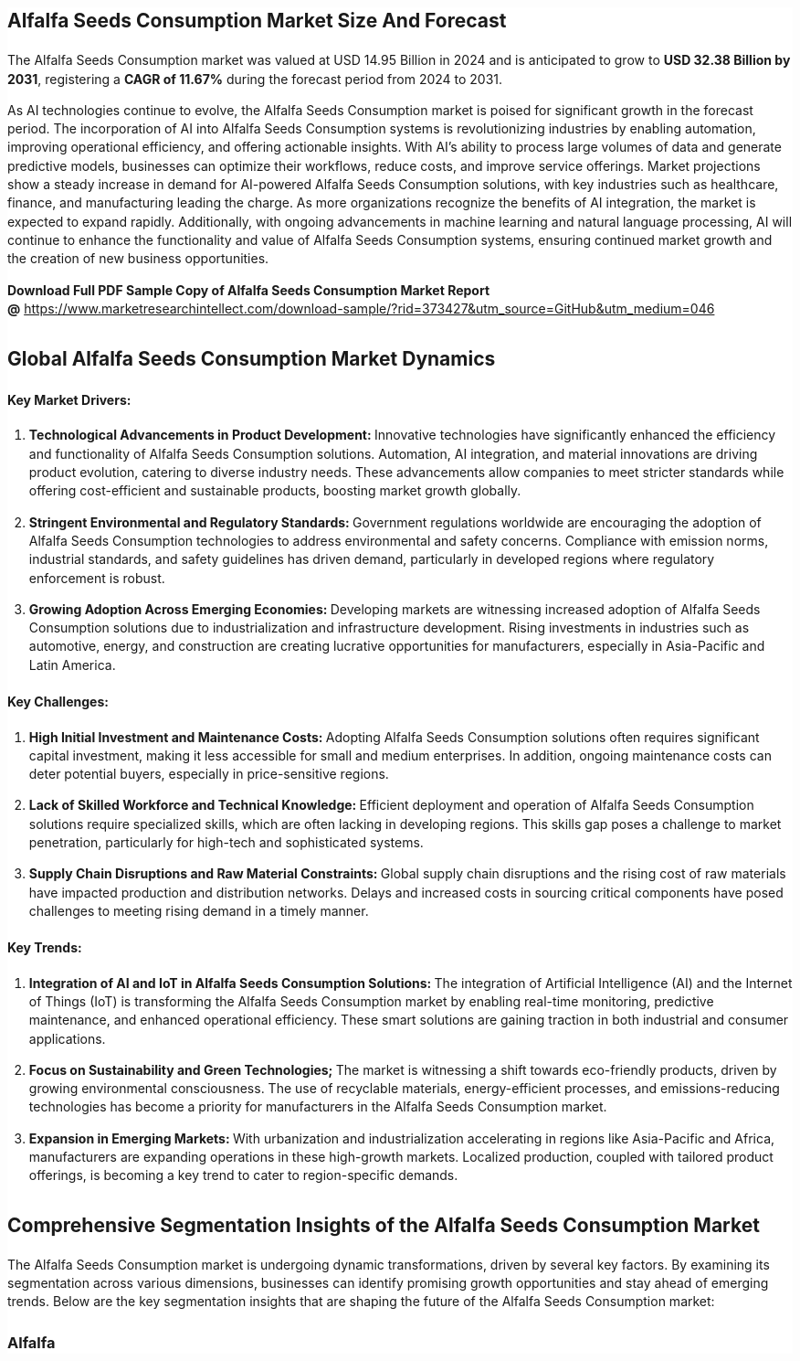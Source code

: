 <h2>Alfalfa Seeds Consumption Market Size And Forecast</h2><p>The Alfalfa Seeds Consumption market was valued at USD 14.95 Billion in 2024 and is anticipated to grow to <strong>USD 32.38 Billion by 2031</strong>, registering a <strong>CAGR of 11.67%</strong> during the forecast period from 2024 to 2031.</p><p>As AI technologies continue to evolve, the Alfalfa Seeds Consumption market is poised for significant growth in the forecast period. The incorporation of AI into Alfalfa Seeds Consumption systems is revolutionizing industries by enabling automation, improving operational efficiency, and offering actionable insights. With AI’s ability to process large volumes of data and generate predictive models, businesses can optimize their workflows, reduce costs, and improve service offerings. Market projections show a steady increase in demand for AI-powered Alfalfa Seeds Consumption solutions, with key industries such as healthcare, finance, and manufacturing leading the charge. As more organizations recognize the benefits of AI integration, the market is expected to expand rapidly. Additionally, with ongoing advancements in machine learning and natural language processing, AI will continue to enhance the functionality and value of Alfalfa Seeds Consumption systems, ensuring continued market growth and the creation of new business opportunities.</p><p><strong>Download Full PDF Sample Copy of Alfalfa Seeds Consumption Market Report @</strong>&nbsp;<a href="https://www.marketresearchintellect.com/download-sample/?rid=373427&amp;utm_source=GitHub&amp;utm_medium=046">https://www.marketresearchintellect.com/download-sample/?rid=373427&amp;utm_source=GitHub&amp;utm_medium=046</a></p><h2>Global Alfalfa Seeds Consumption Market Dynamics</h2><h4><strong>Key Market Drivers:</strong></h4><ol><li><p><strong>Technological Advancements in Product Development:&nbsp;</strong>Innovative technologies have significantly enhanced the efficiency and functionality of Alfalfa Seeds Consumption solutions. Automation, AI integration, and material innovations are driving product evolution, catering to diverse industry needs. These advancements allow companies to meet stricter standards while offering cost-efficient and sustainable products, boosting market growth globally.</p></li><li><p><strong>Stringent Environmental and Regulatory Standards:&nbsp;</strong>Government regulations worldwide are encouraging the adoption of Alfalfa Seeds Consumption technologies to address environmental and safety concerns. Compliance with emission norms, industrial standards, and safety guidelines has driven demand, particularly in developed regions where regulatory enforcement is robust.</p></li><li><p><strong>Growing Adoption Across Emerging Economies:&nbsp;</strong>Developing markets are witnessing increased adoption of Alfalfa Seeds Consumption solutions due to industrialization and infrastructure development. Rising investments in industries such as automotive, energy, and construction are creating lucrative opportunities for manufacturers, especially in Asia-Pacific and Latin America.</p></li></ol><h4><strong>Key Challenges:</strong></h4><ol><li><p><strong>High Initial Investment and Maintenance Costs:&nbsp;</strong>Adopting Alfalfa Seeds Consumption solutions often requires significant capital investment, making it less accessible for small and medium enterprises. In addition, ongoing maintenance costs can deter potential buyers, especially in price-sensitive regions.</p></li><li><p><strong>Lack of Skilled Workforce and Technical Knowledge:&nbsp;</strong>Efficient deployment and operation of Alfalfa Seeds Consumption solutions require specialized skills, which are often lacking in developing regions. This skills gap poses a challenge to market penetration, particularly for high-tech and sophisticated systems.</p></li><li><p><strong>Supply Chain Disruptions and Raw Material Constraints:&nbsp;</strong>Global supply chain disruptions and the rising cost of raw materials have impacted production and distribution networks. Delays and increased costs in sourcing critical components have posed challenges to meeting rising demand in a timely manner.</p></li></ol><h4><strong>Key Trends:</strong></h4><ol><li><p><strong>Integration of AI and IoT in Alfalfa Seeds Consumption Solutions:&nbsp;</strong>The integration of Artificial Intelligence (AI) and the Internet of Things (IoT) is transforming the Alfalfa Seeds Consumption market by enabling real-time monitoring, predictive maintenance, and enhanced operational efficiency. These smart solutions are gaining traction in both industrial and consumer applications.</p></li><li><p><strong>Focus on Sustainability and Green Technologies;&nbsp;</strong>The market is witnessing a shift towards eco-friendly products, driven by growing environmental consciousness. The use of recyclable materials, energy-efficient processes, and emissions-reducing technologies has become a priority for manufacturers in the Alfalfa Seeds Consumption market.</p></li><li><p><strong>Expansion in Emerging Markets:&nbsp;</strong>With urbanization and industrialization accelerating in regions like Asia-Pacific and Africa, manufacturers are expanding operations in these high-growth markets. Localized production, coupled with tailored product offerings, is becoming a key trend to cater to region-specific demands.</p></li></ol><div class="article-main__content" data-test-id="publishing-text-block"><h2>Comprehensive Segmentation Insights of the Alfalfa Seeds Consumption Market</h2><p>The Alfalfa Seeds Consumption market is undergoing dynamic transformations, driven by several key factors. By examining its segmentation across various dimensions, businesses can identify promising growth opportunities and stay ahead of emerging trends. Below are the key segmentation insights that are shaping the future of the Alfalfa Seeds Consumption market:</p><h3><strong>Alfalfa